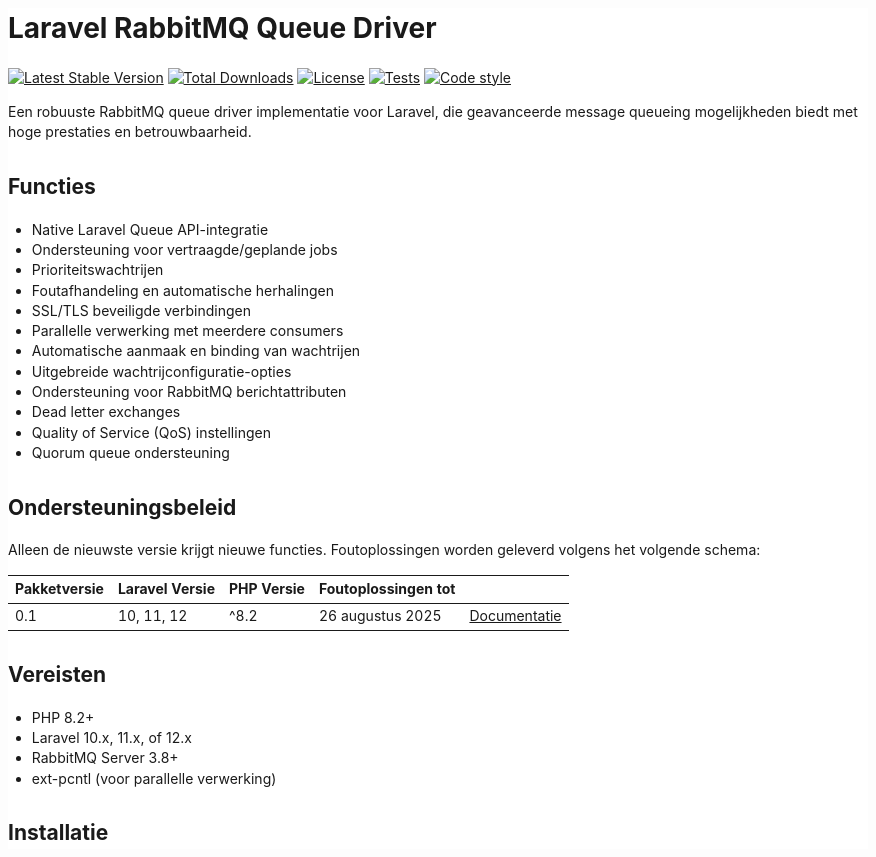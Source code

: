 # Laravel RabbitMQ Queue Driver

[![Latest Stable Version](https://poser.pugx.org/iamfarhad/laravel-rabbitmq/v/stable?format=flat-square)](https://packagist.org/packages/iamfarhad/laravel-rabbitmq)
[![Total Downloads](https://poser.pugx.org/iamfarhad/laravel-rabbitmq/downloads?format=flat-square)](https://packagist.org/packages/iamfarhad/laravel-rabbitmq)
[![License](https://poser.pugx.org/iamfarhad/laravel-rabbitmq/license?format=flat-square)](https://packagist.org/packages/iamfarhad/laravel-rabbitmq)
[![Tests](https://github.com/iamfarhad/LaravelRabbitMQ/actions/workflows/tests.yml/badge.svg)](https://github.com/iamfarhad/LaravelRabbitMQ/actions/workflows/tests.yml)
[![Code style](https://github.com/iamfarhad/LaravelRabbitMQ/actions/workflows/code-style.yml/badge.svg)](https://github.com/iamfarhad/LaravelRabbitMQ/actions/workflows/code-style.yml)

Een robuuste RabbitMQ queue driver implementatie voor Laravel, die geavanceerde message queueing mogelijkheden biedt met hoge prestaties en betrouwbaarheid.

## Functies

- Native Laravel Queue API-integratie
- Ondersteuning voor vertraagde/geplande jobs
- Prioriteitswachtrijen
- Foutafhandeling en automatische herhalingen
- SSL/TLS beveiligde verbindingen
- Parallelle verwerking met meerdere consumers
- Automatische aanmaak en binding van wachtrijen
- Uitgebreide wachtrijconfiguratie-opties
- Ondersteuning voor RabbitMQ berichtattributen
- Dead letter exchanges
- Quality of Service (QoS) instellingen
- Quorum queue ondersteuning

## Ondersteuningsbeleid

Alleen de nieuwste versie krijgt nieuwe functies. Foutoplossingen worden geleverd volgens het volgende schema:

| Pakketversie | Laravel Versie | PHP Versie | Foutoplossingen tot |                                                                                     |
|--------------|---------------|------------|---------------------|-------------------------------------------------------------------------------------|
| 0.1          | 10, 11, 12    | ^8.2       | 26 augustus 2025    | [Documentatie](https://github.com/iamfarhad/LaravelRabbitMQ/blob/master/README.md)  |

## Vereisten

- PHP 8.2+
- Laravel 10.x, 11.x, of 12.x
- RabbitMQ Server 3.8+
- ext-pcntl (voor parallelle verwerking)

## Installatie
